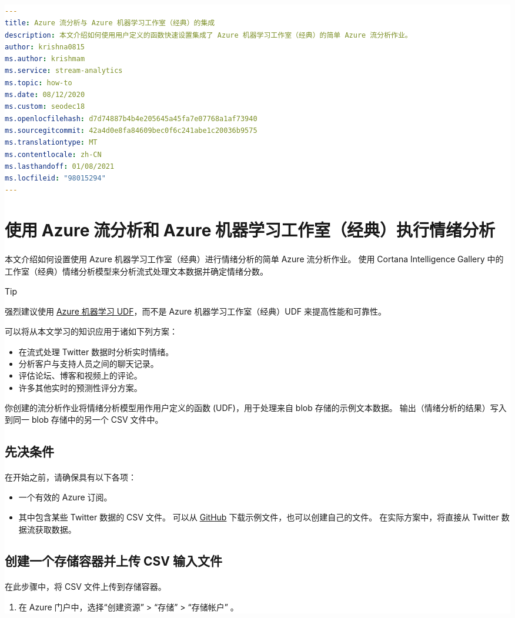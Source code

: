 ```yaml
---
title: Azure 流分析与 Azure 机器学习工作室（经典）的集成
description: 本文介绍如何使用用户定义的函数快速设置集成了 Azure 机器学习工作室（经典）的简单 Azure 流分析作业。
author: krishna0815
ms.author: krishmam
ms.service: stream-analytics
ms.topic: how-to
ms.date: 08/12/2020
ms.custom: seodec18
ms.openlocfilehash: d7d74887b4b4e205645a45fa7e07768a1af73940
ms.sourcegitcommit: 42a4d0e8fa84609bec0f6c241abe1c20036b9575
ms.translationtype: MT
ms.contentlocale: zh-CN
ms.lasthandoff: 01/08/2021
ms.locfileid: "98015294"
---
```

# <a name="do-sentiment-analysis-with-azure-stream-analytics-and-azure-machine-learning-studio-classic"></a>使用 Azure 流分析和 Azure 机器学习工作室（经典）执行情绪分析

本文介绍如何设置使用 Azure 机器学习工作室（经典）进行情绪分析的简单 Azure 流分析作业。 使用 Cortana Intelligence Gallery 中的工作室（经典）情绪分析模型来分析流式处理文本数据并确定情绪分数。

> [!TIP]
> 强烈建议使用 [Azure 机器学习 UDF](machine-learning-udf.md)，而不是 Azure 机器学习工作室（经典）UDF 来提高性能和可靠性。

可以将从本文学习的知识应用于诸如下列方案：

* 在流式处理 Twitter 数据时分析实时情绪。
* 分析客户与支持人员之间的聊天记录。
* 评估论坛、博客和视频上的评论。
* 许多其他实时的预测性评分方案。

你创建的流分析作业将情绪分析模型用作用户定义的函数 (UDF)，用于处理来自 blob 存储的示例文本数据。 输出（情绪分析的结果）写入到同一 blob 存储中的另一个 CSV 文件中。 

## <a name="prerequisites"></a>先决条件

在开始之前，请确保具有以下各项：

* 一个有效的 Azure 订阅。

* 其中包含某些 Twitter 数据的 CSV 文件。 可以从 [GitHub](https://github.com/Azure/azure-stream-analytics/blob/master/Sample%20Data/sampleinput.csv) 下载示例文件，也可以创建自己的文件。 在实际方案中，将直接从 Twitter 数据流获取数据。

## <a name="create-a-storage-container-and-upload-the-csv-input-file"></a>创建一个存储容器并上传 CSV 输入文件

在此步骤中，将 CSV 文件上传到存储容器。

1. 在 Azure 门户中，选择“创建资源” > “存储” > “存储帐户”  。
